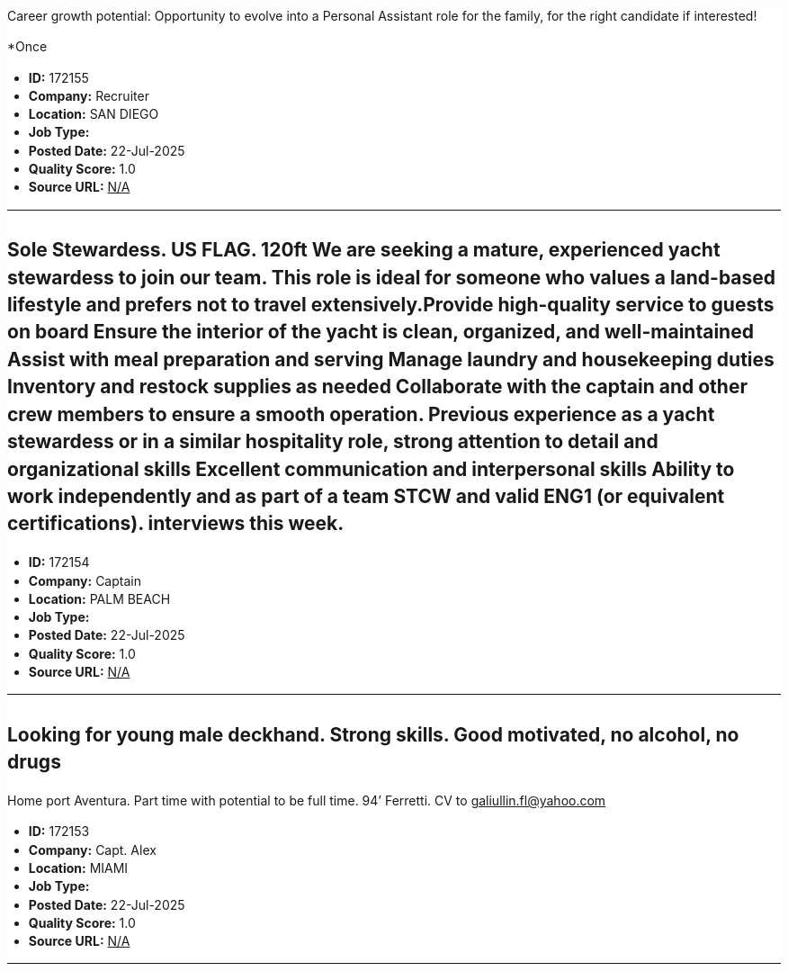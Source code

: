 Career growth potential: Opportunity to evolve into a Personal Assistant role for the family, for the right candidate if interested!

*Once

- **ID:** 172155
- **Company:** Recruiter
- **Location:** SAN DIEGO
- **Job Type:** 
- **Posted Date:** 22-Jul-2025
- **Quality Score:** 1.0
- **Source URL:** [N/A](N/A)

---

## Sole Stewardess. US FLAG. 120ft We are seeking a mature, experienced yacht stewardess to join our team. This role is ideal for someone who values a land-based lifestyle and prefers not to travel extensively.Provide high-quality service to guests on board Ensure the interior of the yacht is clean, organized, and well-maintained Assist with meal preparation and serving Manage laundry and housekeeping duties Inventory and restock supplies as needed Collaborate with the captain and other crew members to ensure a smooth operation. Previous experience as a yacht stewardess or in a similar hospitality role, strong attention to detail and organizational skills Excellent communication and interpersonal skills Ability to work independently and as part of a team STCW and valid ENG1 (or equivalent certifications). interviews this week.

- **ID:** 172154
- **Company:** Captain
- **Location:** PALM BEACH
- **Job Type:** 
- **Posted Date:** 22-Jul-2025
- **Quality Score:** 1.0
- **Source URL:** [N/A](N/A)

---

## Looking for young male deckhand. Strong skills. Good motivated, no alcohol, no drugs
Home port Aventura. Part time with potential to be full time. 94’ Ferretti.
CV to galiullin.fl@yahoo.com

- **ID:** 172153
- **Company:** Capt. Alex
- **Location:** MIAMI
- **Job Type:** 
- **Posted Date:** 22-Jul-2025
- **Quality Score:** 1.0
- **Source URL:** [N/A](N/A)

---